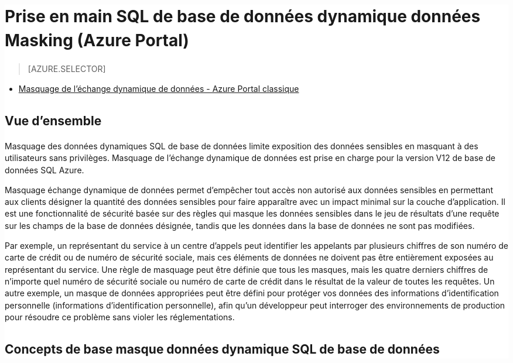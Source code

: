 <properties
   pageTitle="Prise en main SQL de base de données dynamique données Masking (Azure Portal)"
   description="Comment prendre en main SQL de base de données dynamique données Masking dans le portail Azure"
   services="sql-database"
   documentationCenter=""
   authors="ronitr"
   manager="jhubbard"
   editor="v-romcal"/>

<tags
   ms.service="sql-database"
   ms.devlang="NA"
   ms.topic="article"
   ms.tgt_pltfrm="NA"
   ms.workload="data-services"
   ms.date="07/10/2016"
   ms.author="ronitr; ronmat; v-romcal; sstein"/>


# <a name="get-started-with-sql-database-dynamic-data-masking-azure-portal"></a>Prise en main SQL de base de données dynamique données Masking (Azure Portal)

> [AZURE.SELECTOR]
- [Masquage de l’échange dynamique de données - Azure Portal classique](sql-database-dynamic-data-masking-get-started-portal.md)

## <a name="overview"></a>Vue d’ensemble

Masquage des données dynamiques SQL de base de données limite exposition des données sensibles en masquant à des utilisateurs sans privilèges. Masquage de l’échange dynamique de données est prise en charge pour la version V12 de base de données SQL Azure.

Masquage échange dynamique de données permet d’empêcher tout accès non autorisé aux données sensibles en permettant aux clients désigner la quantité des données sensibles pour faire apparaître avec un impact minimal sur la couche d’application. Il est une fonctionnalité de sécurité basée sur des règles qui masque les données sensibles dans le jeu de résultats d’une requête sur les champs de la base de données désignée, tandis que les données dans la base de données ne sont pas modifiées.

Par exemple, un représentant du service à un centre d’appels peut identifier les appelants par plusieurs chiffres de son numéro de carte de crédit ou de numéro de sécurité sociale, mais ces éléments de données ne doivent pas être entièrement exposées au représentant du service. Une règle de masquage peut être définie que tous les masques, mais les quatre derniers chiffres de n’importe quel numéro de sécurité sociale ou numéro de carte de crédit dans le résultat de la valeur de toutes les requêtes. Un autre exemple, un masque de données appropriées peut être défini pour protéger vos données des informations d’identification personnelle (informations d’identification personnelle), afin qu’un développeur peut interroger des environnements de production pour résoudre ce problème sans violer les réglementations.

## <a name="sql-database-dynamic-data-masking-basics"></a>Concepts de base masque données dynamique SQL de base de données
